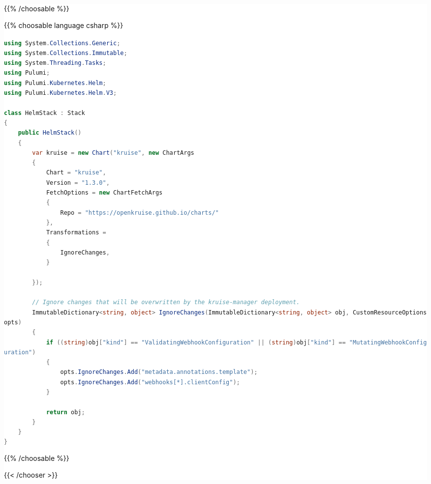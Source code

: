 {{% /choosable %}}

{{% choosable language csharp %}}

```csharp
using System.Collections.Generic;
using System.Collections.Immutable;
using System.Threading.Tasks;
using Pulumi;
using Pulumi.Kubernetes.Helm;
using Pulumi.Kubernetes.Helm.V3;

class HelmStack : Stack
{
    public HelmStack()
    {
        var kruise = new Chart("kruise", new ChartArgs
        {
            Chart = "kruise",
            Version = "1.3.0",
            FetchOptions = new ChartFetchArgs
            {
                Repo = "https://openkruise.github.io/charts/"
            },
            Transformations =
            {
                IgnoreChanges,
            }

        });

        // Ignore changes that will be overwritten by the kruise-manager deployment.
        ImmutableDictionary<string, object> IgnoreChanges(ImmutableDictionary<string, object> obj, CustomResourceOptions opts)
        {
            if ((string)obj["kind"] == "ValidatingWebhookConfiguration" || (string)obj["kind"] == "MutatingWebhookConfiguration")
            {
                opts.IgnoreChanges.Add("metadata.annotations.template");
                opts.IgnoreChanges.Add("webhooks[*].clientConfig");
            }

            return obj;
        }
    }
}
```

{{% /choosable %}}

{{< /chooser >}}
